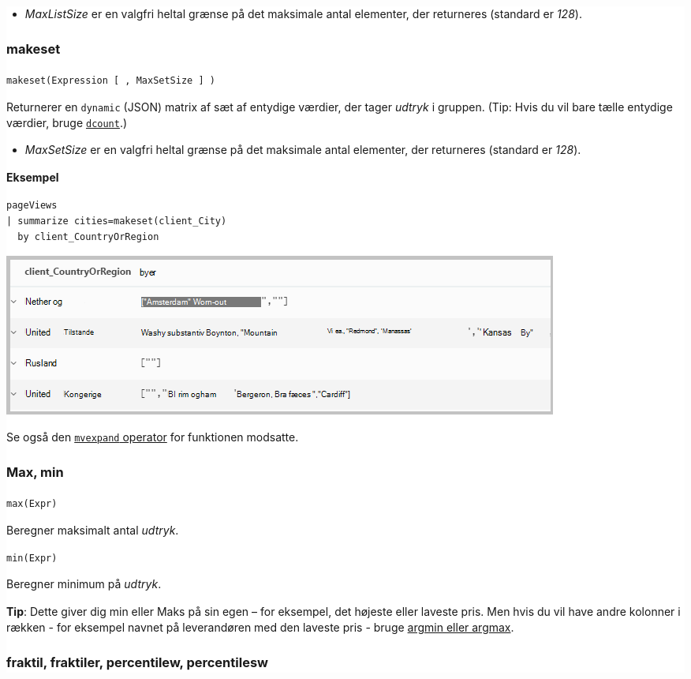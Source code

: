 * *MaxListSize* er en valgfri heltal grænse på det maksimale antal elementer, der returneres (standard er *128*).

### <a name="makeset"></a>makeset

    makeset(Expression [ , MaxSetSize ] )

Returnerer en `dynamic` (JSON) matrix af sæt af entydige værdier, der tager *udtryk* i gruppen. (Tip: Hvis du vil bare tælle entydige værdier, bruge [`dcount`](#dcount).)
  
*  *MaxSetSize* er en valgfri heltal grænse på det maksimale antal elementer, der returneres (standard er *128*).

**Eksempel**

    pageViews 
  	| summarize cities=makeset(client_City) 
      by client_CountryOrRegion

![](./media/app-insights-analytics-reference/makeset.png)

Se også den [ `mvexpand` operator](#mvexpand-operator) for funktionen modsatte.


### <a name="max-min"></a>Max, min

    max(Expr)

Beregner maksimalt antal *udtryk*.
    
    min(Expr)

Beregner minimum på *udtryk*.

**Tip**: Dette giver dig min eller Maks på sin egen – for eksempel, det højeste eller laveste pris. Men hvis du vil have andre kolonner i rækken - for eksempel navnet på leverandøren med den laveste pris - bruge [argmin eller argmax](#argmin-argmax).


<a name="percentile"></a>
<a name="percentiles"></a>
<a name="percentilew"></a>
<a name="percentilesw"></a>
### <a name="percentile-percentiles-percentilew-percentilesw"></a>fraktil, fraktiler, percentilew, percentilesw
